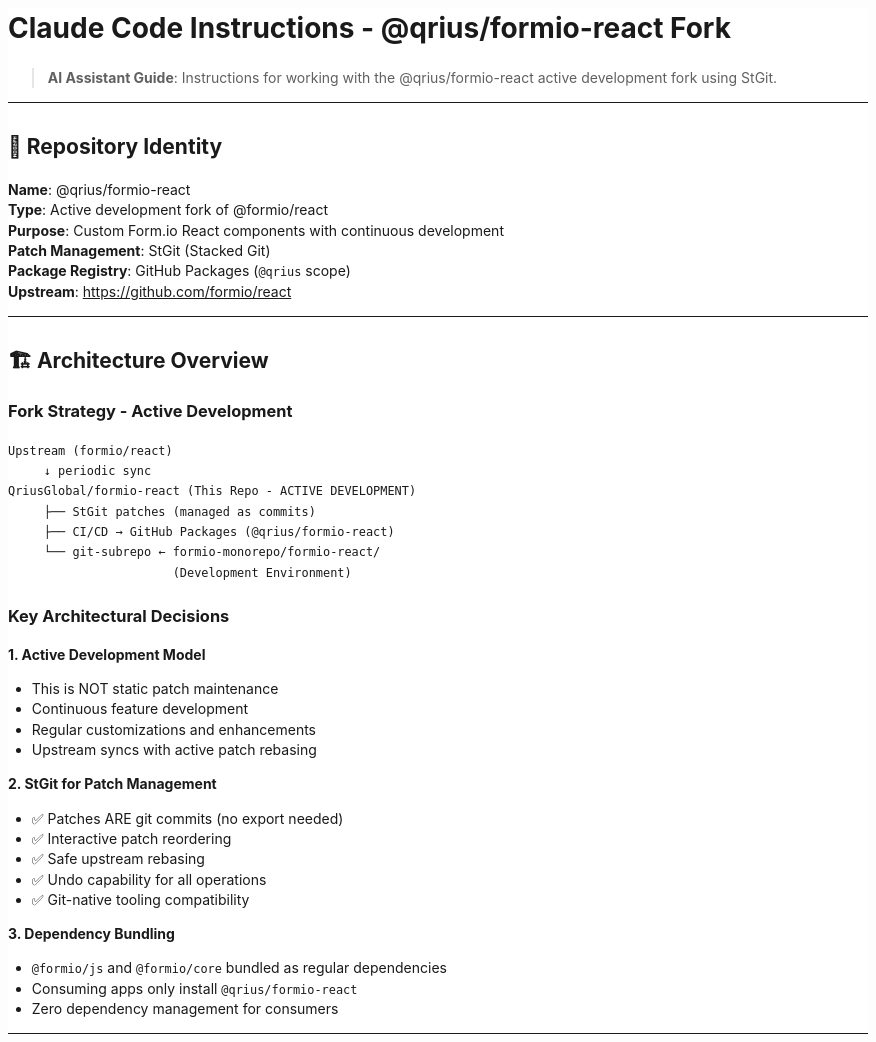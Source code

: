 # Claude Code Instructions - @qrius/formio-react Fork

> **AI Assistant Guide**: Instructions for working with the @qrius/formio-react active development fork using StGit.

---

## 🎯 Repository Identity

**Name**: @qrius/formio-react  
**Type**: Active development fork of @formio/react  
**Purpose**: Custom Form.io React components with continuous development  
**Patch Management**: StGit (Stacked Git)  
**Package Registry**: GitHub Packages (`@qrius` scope)  
**Upstream**: https://github.com/formio/react

---

## 🏗️ Architecture Overview

### Fork Strategy - Active Development

```
Upstream (formio/react)
     ↓ periodic sync
QriusGlobal/formio-react (This Repo - ACTIVE DEVELOPMENT)
     ├── StGit patches (managed as commits)
     ├── CI/CD → GitHub Packages (@qrius/formio-react)
     └── git-subrepo ← formio-monorepo/formio-react/
                       (Development Environment)
```

### Key Architectural Decisions

**1. Active Development Model**

- This is NOT static patch maintenance
- Continuous feature development
- Regular customizations and enhancements
- Upstream syncs with active patch rebasing

**2. StGit for Patch Management**

- ✅ Patches ARE git commits (no export needed)
- ✅ Interactive patch reordering
- ✅ Safe upstream rebasing
- ✅ Undo capability for all operations
- ✅ Git-native tooling compatibility

**3. Dependency Bundling**

- `@formio/js` and `@formio/core` bundled as regular dependencies
- Consuming apps only install `@qrius/formio-react`
- Zero dependency management for consumers

---